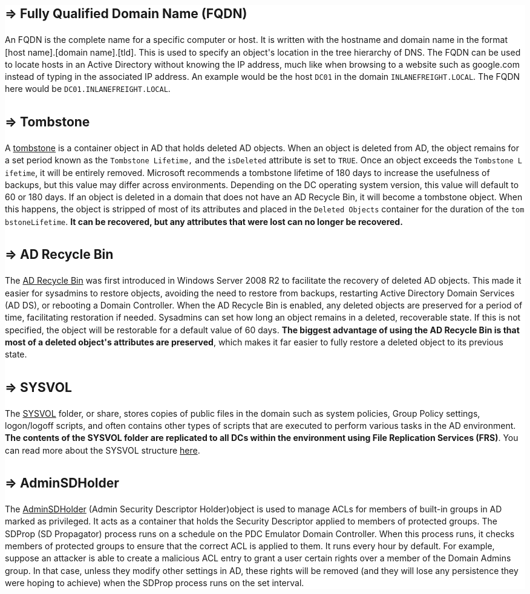 ## ⇒ **Fully Qualified Domain Name (FQDN)**

An FQDN is the complete name for a specific computer or host. It is written with the hostname and domain name in the format [host name].[domain name].[tld]. This is used to specify an object's location in the tree hierarchy of DNS. The FQDN can be used to locate hosts in an Active Directory without knowing the IP address, much like when browsing to a website such as google.com instead of typing in the associated IP address. An example would be the host `DC01` in the domain `INLANEFREIGHT.LOCAL`. The FQDN here would be `DC01.INLANEFREIGHT.LOCAL`.

## ⇒ **Tombstone**

A [tombstone](https://ldapwiki.com/wiki/Tombstone) is a container object in AD that holds deleted AD objects. When an object is deleted from AD, the object remains for a set period known as the `Tombstone Lifetime,` and the `isDeleted` attribute is set to `TRUE`. Once an object exceeds the `Tombstone Lifetime`, it will be entirely removed. Microsoft recommends a tombstone lifetime of 180 days to increase the usefulness of backups, but this value may differ across environments. Depending on the DC operating system version, this value will default to 60 or 180 days. If an object is deleted in a domain that does not have an AD Recycle Bin, it will become a tombstone object. When this happens, the object is stripped of most of its attributes and placed in the `Deleted Objects` container for the duration of the `tombstoneLifetime`. **It can be recovered, but any attributes that were lost can no longer be recovered.**

## ⇒ **AD Recycle Bin**

The [AD Recycle Bin](https://techcommunity.microsoft.com/t5/ask-the-directory-services-team/the-ad-recycle-bin-understanding-implementing-best-practices-and/ba-p/396944) was first introduced in Windows Server 2008 R2 to facilitate the recovery of deleted AD objects. This made it easier for sysadmins to restore objects, avoiding the need to restore from backups, restarting Active Directory Domain Services (AD DS), or rebooting a Domain Controller. When the AD Recycle Bin is enabled, any deleted objects are preserved for a period of time, facilitating restoration if needed. Sysadmins can set how long an object remains in a deleted, recoverable state. If this is not specified, the object will be restorable for a default value of 60 days. **The biggest advantage of using the AD Recycle Bin is that most of a deleted object's attributes are preserved**, which makes it far easier to fully restore a deleted object to its previous state.

## ⇒ **SYSVOL**

The [SYSVOL](https://social.technet.microsoft.com/wiki/contents/articles/8548.active-directory-sysvol-and-netlogon.aspx) folder, or share, stores copies of public files in the domain such as system policies, Group Policy settings, logon/logoff scripts, and often contains other types of scripts that are executed to perform various tasks in the AD environment. **The contents of the SYSVOL folder are replicated to all DCs within the environment using File Replication Services (FRS)**. You can read more about the SYSVOL structure [here](http://www.techiebird.com/Sysvol_structure.html).

## ⇒ **AdminSDHolder**

The [AdminSDHolder](https://docs.microsoft.com/en-us/windows-server/identity/ad-ds/plan/security-best-practices/appendix-c--protected-accounts-and-groups-in-active-directory) (Admin Security Descriptor Holder)object is used to manage ACLs for members of built-in groups in AD marked as privileged. It acts as a container that holds the Security Descriptor applied to members of protected groups. The SDProp (SD Propagator) process runs on a schedule on the PDC Emulator Domain Controller. When this process runs, it checks members of protected groups to ensure that the correct ACL is applied to them. It runs every hour by default. For example, suppose an attacker is able to create a malicious ACL entry to grant a user certain rights over a member of the Domain Admins group. In that case, unless they modify other settings in AD, these rights will be removed (and they will lose any persistence they were hoping to achieve) when the SDProp process runs on the set interval.
